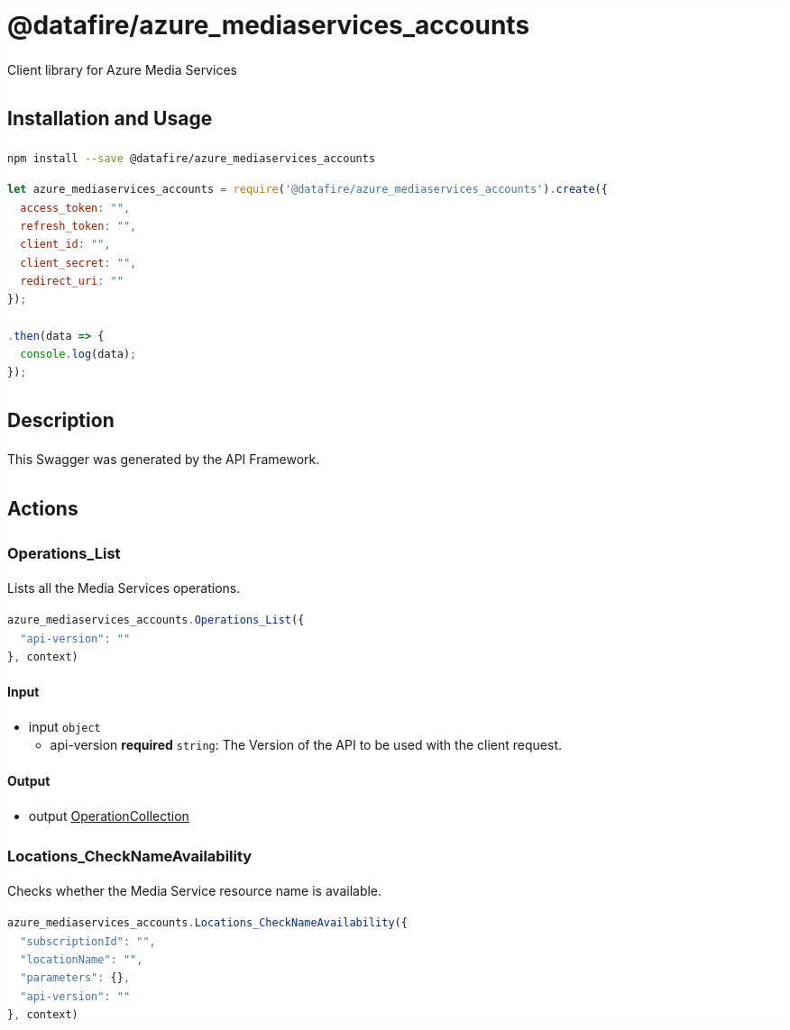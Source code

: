 # @datafire/azure_mediaservices_accounts

Client library for Azure Media Services

## Installation and Usage
```bash
npm install --save @datafire/azure_mediaservices_accounts
```
```js
let azure_mediaservices_accounts = require('@datafire/azure_mediaservices_accounts').create({
  access_token: "",
  refresh_token: "",
  client_id: "",
  client_secret: "",
  redirect_uri: ""
});

.then(data => {
  console.log(data);
});
```

## Description

This Swagger was generated by the API Framework.

## Actions

### Operations_List
Lists all the Media Services operations.


```js
azure_mediaservices_accounts.Operations_List({
  "api-version": ""
}, context)
```

#### Input
* input `object`
  * api-version **required** `string`: The Version of the API to be used with the client request.

#### Output
* output [OperationCollection](#operationcollection)

### Locations_CheckNameAvailability
Checks whether the Media Service resource name is available.


```js
azure_mediaservices_accounts.Locations_CheckNameAvailability({
  "subscriptionId": "",
  "locationName": "",
  "parameters": {},
  "api-version": ""
}, context)
```

